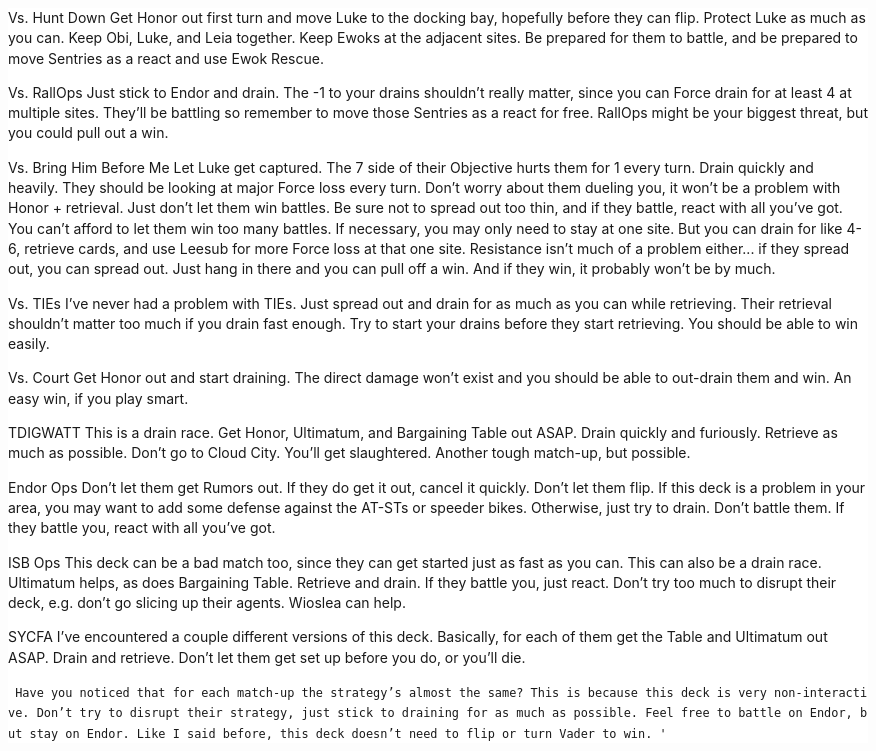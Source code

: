 Vs. Hunt Down
     Get Honor out first turn and move Luke to the docking bay, hopefully before they can flip. Protect Luke as much as you can. Keep Obi, Luke, and Leia together. Keep Ewoks at the adjacent sites. Be prepared for them to battle, and be prepared to move Sentries as a react and use Ewok Rescue.

Vs. RallOps
     Just stick to Endor and drain. The -1 to your drains shouldn’t really matter, since you can Force drain for at least 4 at multiple sites. They’ll be battling so remember to move those Sentries as a react for free. RallOps might be your biggest threat, but you could pull out a win.

Vs. Bring Him Before Me
     Let Luke get captured. The 7 side of their Objective hurts them for 1 every turn. Drain quickly and heavily. They should be looking at major Force loss every turn. Don’t worry about them dueling you, it won’t be a problem with Honor + retrieval. Just don’t let them win battles. Be sure not to spread out too thin, and if they battle, react with all you’ve got. You can’t afford to let them win too many battles. If necessary, you may only need to stay at one site. But you can drain for like 4-6, retrieve cards, and use Leesub for more Force loss at that one site. Resistance isn’t much of a problem either... if they spread out, you can spread out. Just hang in there and you can pull off a win. And if they win, it probably won’t be by much.

Vs. TIEs
     I’ve never had a problem with TIEs. Just spread out and drain for as much as you can while retrieving. Their retrieval shouldn’t matter too much if you drain fast enough. Try to start your drains before they start retrieving. You should be able to win easily.

Vs. Court
     Get Honor out and start draining. The direct damage won’t exist and you should be able to out-drain them and win. An easy win, if you play smart.

TDIGWATT
     This is a drain race. Get Honor, Ultimatum, and Bargaining Table out ASAP. Drain quickly and furiously. Retrieve as much as possible. Don’t go to Cloud City. You’ll get slaughtered. Another tough match-up, but possible.

Endor Ops
     Don’t let them get Rumors out. If they do get it out, cancel it quickly. Don’t let them flip. If this deck is a problem in your area, you may want to add some defense against the AT-STs or speeder bikes. Otherwise, just try to drain. Don’t battle them. If they battle you, react with all you’ve got.

ISB Ops
     This deck can be a bad match too, since they can get started just as fast as you can. This can also be a drain race. Ultimatum helps, as does Bargaining Table. Retrieve and drain. If they battle you, just react. Don’t try too much to disrupt their deck, e.g. don’t go slicing up their agents. Wioslea can help.

SYCFA
     I’ve encountered a couple different versions of this deck. Basically, for each of them get the Table and Ultimatum out ASAP. Drain and retrieve. Don’t let them get set up before you do, or you’ll die.

     Have you noticed that for each match-up the strategy’s almost the same? This is because this deck is very non-interactive. Don’t try to disrupt their strategy, just stick to draining for as much as possible. Feel free to battle on Endor, but stay on Endor. Like I said before, this deck doesn’t need to flip or turn Vader to win. '
